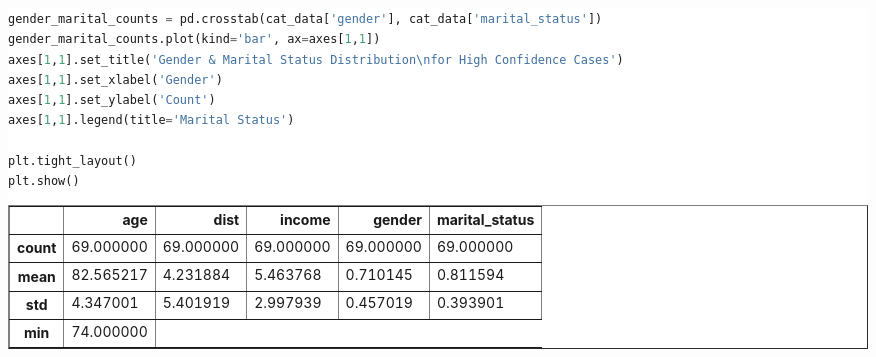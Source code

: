 ```python
gender_marital_counts = pd.crosstab(cat_data['gender'], cat_data['marital_status'])
gender_marital_counts.plot(kind='bar', ax=axes[1,1])
axes[1,1].set_title('Gender & Marital Status Distribution\nfor High Confidence Cases')
axes[1,1].set_xlabel('Gender')
axes[1,1].set_ylabel('Count')
axes[1,1].legend(title='Marital Status')

plt.tight_layout()
plt.show()
```


<div>
<style scoped>
    .dataframe tbody tr th:only-of-type {
        vertical-align: middle;
    }

    .dataframe tbody tr th {
        vertical-align: top;
    }

    .dataframe thead th {
        text-align: right;
    }
</style>
<table border="1" class="dataframe">
  <thead>
    <tr style="text-align: right;">
      <th></th>
      <th>age</th>
      <th>dist</th>
      <th>income</th>
      <th>gender</th>
      <th>marital_status</th>
    </tr>
  </thead>
  <tbody>
    <tr>
      <th>count</th>
      <td>69.000000</td>
      <td>69.000000</td>
      <td>69.000000</td>
      <td>69.000000</td>
      <td>69.000000</td>
    </tr>
    <tr>
      <th>mean</th>
      <td>82.565217</td>
      <td>4.231884</td>
      <td>5.463768</td>
      <td>0.710145</td>
      <td>0.811594</td>
    </tr>
    <tr>
      <th>std</th>
      <td>4.347001</td>
      <td>5.401919</td>
      <td>2.997939</td>
      <td>0.457019</td>
      <td>0.393901</td>
    </tr>
    <tr>
      <th>min</th>
      <td>74.000000</td>